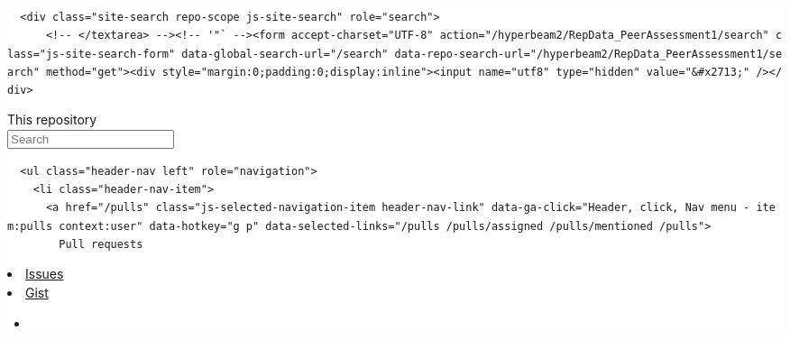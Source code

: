 
      <div class="site-search repo-scope js-site-search" role="search">
          <!-- </textarea> --><!-- '"` --><form accept-charset="UTF-8" action="/hyperbeam2/RepData_PeerAssessment1/search" class="js-site-search-form" data-global-search-url="/search" data-repo-search-url="/hyperbeam2/RepData_PeerAssessment1/search" method="get"><div style="margin:0;padding:0;display:inline"><input name="utf8" type="hidden" value="&#x2713;" /></div>
  <label class="js-chromeless-input-container form-control">
    <div class="scope-badge">This repository</div>
    <input type="text"
      class="js-site-search-focus js-site-search-field is-clearable chromeless-input"
      data-hotkey="s"
      name="q"
      placeholder="Search"
      aria-label="Search this repository"
      data-global-scope-placeholder="Search GitHub"
      data-repo-scope-placeholder="Search"
      tabindex="1"
      autocapitalize="off">
  </label>
</form>
      </div>

      <ul class="header-nav left" role="navigation">
        <li class="header-nav-item">
          <a href="/pulls" class="js-selected-navigation-item header-nav-link" data-ga-click="Header, click, Nav menu - item:pulls context:user" data-hotkey="g p" data-selected-links="/pulls /pulls/assigned /pulls/mentioned /pulls">
            Pull requests
</a>        </li>
        <li class="header-nav-item">
          <a href="/issues" class="js-selected-navigation-item header-nav-link" data-ga-click="Header, click, Nav menu - item:issues context:user" data-hotkey="g i" data-selected-links="/issues /issues/assigned /issues/mentioned /issues">
            Issues
</a>        </li>
          <li class="header-nav-item">
            <a class="header-nav-link" href="https://gist.github.com/" data-ga-click="Header, go to gist, text:gist">Gist</a>
          </li>
      </ul>

    
<ul class="header-nav user-nav right" id="user-links">
  <li class="header-nav-item">
      <span class="js-socket-channel js-updatable-content"
        data-channel="notification-changed:hyperbeam2"
        data-url="/notifications/header">
      <a href="/notifications" aria-label="You have no unread notifications" class="header-nav-link notification-indicator tooltipped tooltipped-s" data-ga-click="Header, go to notifications, icon:read" data-hotkey="g n">
          <span class="mail-status all-read"></span>
          <span class="octicon octicon-bell"></span>
</a>  </span>

